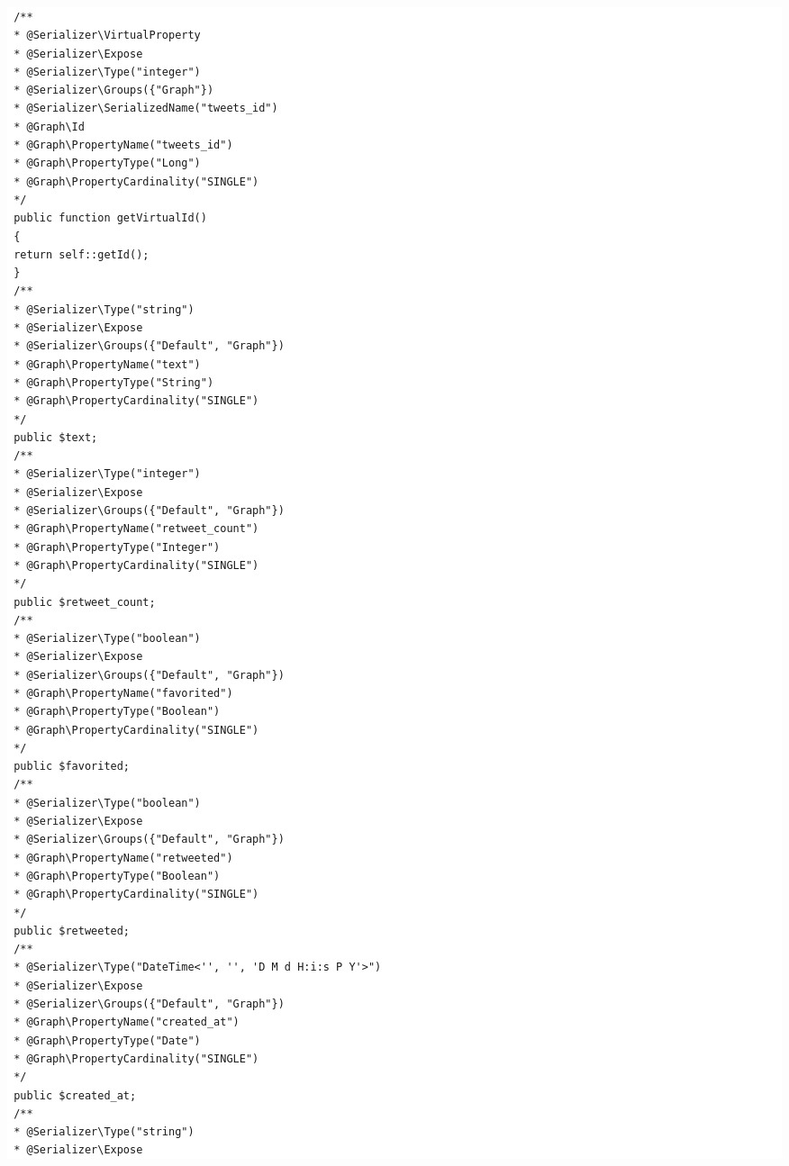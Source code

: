 ```
 /**
 * @Serializer\VirtualProperty
 * @Serializer\Expose
 * @Serializer\Type("integer")
 * @Serializer\Groups({"Graph"})
 * @Serializer\SerializedName("tweets_id")
 * @Graph\Id
 * @Graph\PropertyName("tweets_id")
 * @Graph\PropertyType("Long")
 * @Graph\PropertyCardinality("SINGLE")
 */
 public function getVirtualId()
 {
 return self::getId();
 }
 /**
 * @Serializer\Type("string")
 * @Serializer\Expose
 * @Serializer\Groups({"Default", "Graph"})
 * @Graph\PropertyName("text")
 * @Graph\PropertyType("String")
 * @Graph\PropertyCardinality("SINGLE")
 */
 public $text;
 /**
 * @Serializer\Type("integer")
 * @Serializer\Expose
 * @Serializer\Groups({"Default", "Graph"})
 * @Graph\PropertyName("retweet_count")
 * @Graph\PropertyType("Integer")
 * @Graph\PropertyCardinality("SINGLE")
 */
 public $retweet_count;
 /**
 * @Serializer\Type("boolean")
 * @Serializer\Expose
 * @Serializer\Groups({"Default", "Graph"})
 * @Graph\PropertyName("favorited")
 * @Graph\PropertyType("Boolean")
 * @Graph\PropertyCardinality("SINGLE")
 */
 public $favorited;
 /**
 * @Serializer\Type("boolean")
 * @Serializer\Expose
 * @Serializer\Groups({"Default", "Graph"})
 * @Graph\PropertyName("retweeted")
 * @Graph\PropertyType("Boolean")
 * @Graph\PropertyCardinality("SINGLE")
 */
 public $retweeted;
 /**
 * @Serializer\Type("DateTime<'', '', 'D M d H:i:s P Y'>")
 * @Serializer\Expose
 * @Serializer\Groups({"Default", "Graph"})
 * @Graph\PropertyName("created_at")
 * @Graph\PropertyType("Date")
 * @Graph\PropertyCardinality("SINGLE")
 */
 public $created_at;
 /**
 * @Serializer\Type("string")
 * @Serializer\Expose
```